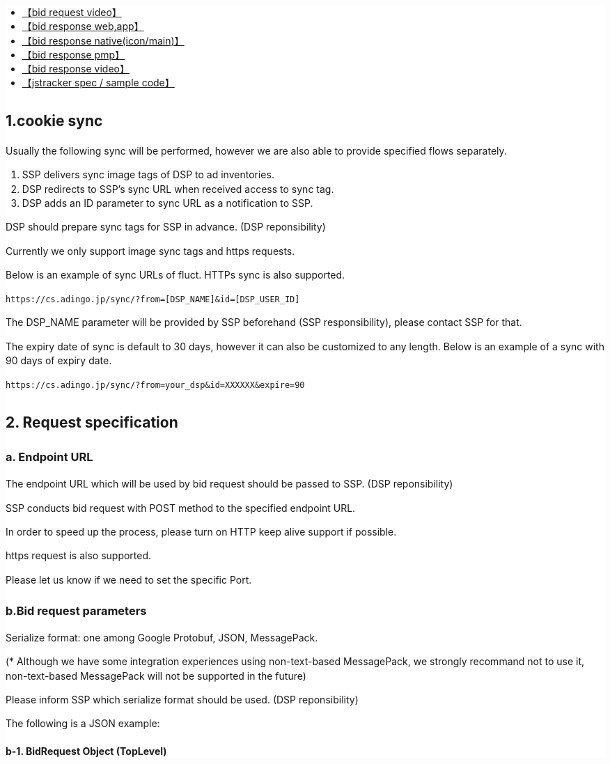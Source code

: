    * [【bid request video】](#bid-request-video)
   * [【bid response web,app】](#bid-response-webapp)
   * [【bid response native(icon/main)】](#bid-response-nativeiconmain)
   * [【bid response pmp】](#bid-response-pmp)
   * [【bid response video】](#bid-response-video)
   * [【jstracker spec / sample code】](#jstracker-spec--sample-code)

## 1.cookie sync

Usually the following sync will be performed, however we are also able to provide specified flows separately.

1. SSP delivers sync image tags of DSP to ad inventories.
2. DSP redirects to SSP’s sync URL when received access to sync tag.
3. DSP adds an ID parameter to sync URL as a notification to SSP.

DSP should prepare sync tags for SSP in advance. (DSP reponsibility)

Currently we only support image sync tags and https requests.

Below is an example of sync URLs of fluct. HTTPs sync is also supported.

    https://cs.adingo.jp/sync/?from=[DSP_NAME]&id=[DSP_USER_ID]

The DSP_NAME parameter will be provided by SSP beforehand (SSP responsibility), please contact SSP for that.

The expiry date of sync is default to 30 days, however it can also be customized to any length. Below is an example of a sync with 90 days of expiry date.

    https://cs.adingo.jp/sync/?from=your_dsp&id=XXXXXX&expire=90

## 2. Request specification

### a. Endpoint URL

The endpoint URL which will be used by bid request should be passed to SSP. (DSP reponsibility)

SSP conducts bid request with POST method to the specified endpoint URL.

In order to speed up the process, please turn on HTTP keep alive support if possible.

https request is also supported.

Please let us know if we need to set the specific Port.

### b.Bid request parameters

Serialize format: one among Google Protobuf, JSON, MessagePack.

(* Although we have some integration experiences using non-text-based MessagePack, we strongly recommand not to use it, non-text-based MessagePack will not be supported in the future)

Please inform SSP which serialize format should be used. (DSP reponsibility)

The following is a JSON example:

#### b-1. BidRequest Object (TopLevel)
